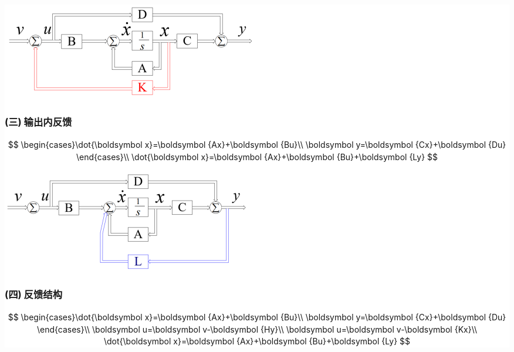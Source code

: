 <img src="/assets/images/状态反馈与状态控制器.assets/image-20200426092625381.png" alt="image-20200426092625381" style="zoom:50%;" />



### (三) 输出内反馈

$$
\begin{cases}\dot{\boldsymbol x}=\boldsymbol {Ax}+\boldsymbol {Bu}\\
\boldsymbol y=\boldsymbol {Cx}+\boldsymbol {Du}
\end{cases}\\
\dot{\boldsymbol  x}=\boldsymbol {Ax}+\boldsymbol {Bu}+\boldsymbol {Ly}
$$

<img src="/assets/images/状态反馈与状态控制器.assets/image-20200426092734817.png" alt="image-20200426092734817" style="zoom:50%;" />

### (四) 反馈结构

$$
\begin{cases}\dot{\boldsymbol x}=\boldsymbol {Ax}+\boldsymbol {Bu}\\
\boldsymbol y=\boldsymbol {Cx}+\boldsymbol {Du}
\end{cases}\\
\boldsymbol u=\boldsymbol v-\boldsymbol {Hy}\\
\boldsymbol  u=\boldsymbol v-\boldsymbol {Kx}\\
\dot{\boldsymbol  x}=\boldsymbol {Ax}+\boldsymbol {Bu}+\boldsymbol {Ly}
$$
